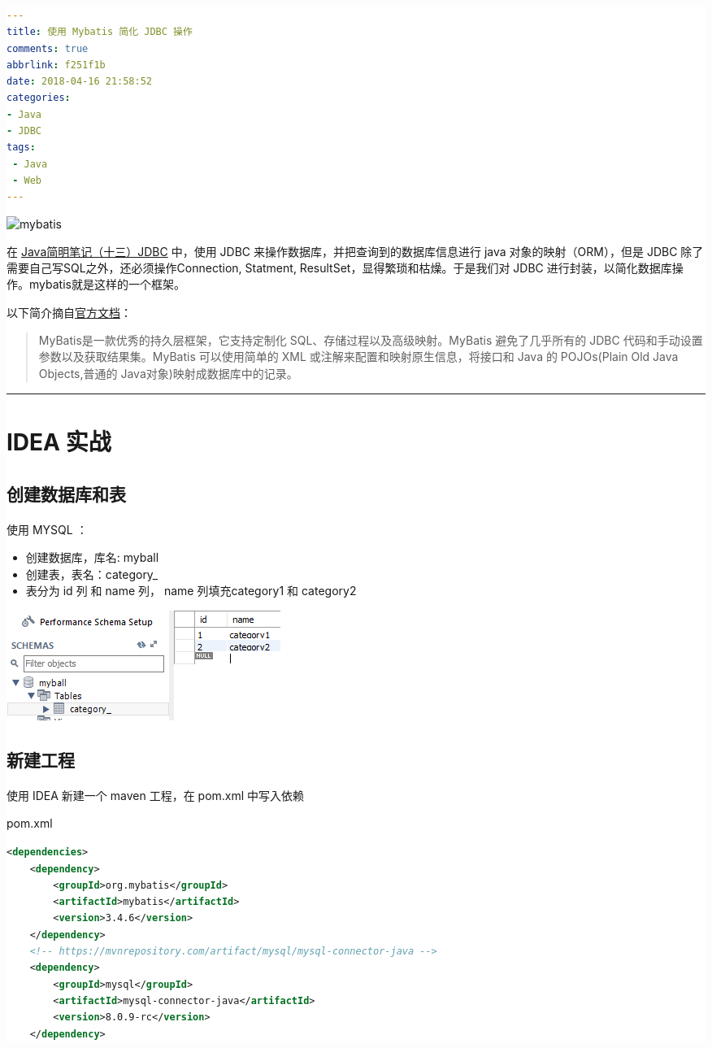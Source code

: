 ```yaml
---
title: 使用 Mybatis 简化 JDBC 操作
comments: true
abbrlink: f251f1b
date: 2018-04-16 21:58:52
categories:
- Java
- JDBC
tags:
 - Java
 - Web
---
```


![mybatis](http://www.mybatis.org/images/mybatis-logo.png)

在 [Java简明笔记（十三）JDBC](../post/f07211ef.html) 中，使用 JDBC 来操作数据库，并把查询到的数据库信息进行 java 对象的映射（ORM），但是 JDBC 除了需要自己写SQL之外，还必须操作Connection, Statment, ResultSet，显得繁琐和枯燥。于是我们对 JDBC 进行封装，以简化数据库操作。mybatis就是这样的一个框架。

以下简介摘自[官方文档](http://www.mybatis.org/mybatis-3/zh/index.html)：

> MyBatis是一款优秀的持久层框架，它支持定制化 SQL、存储过程以及高级映射。MyBatis 避免了几乎所有的 JDBC 代码和手动设置参数以及获取结果集。MyBatis 可以使用简单的 XML 或注解来配置和映射原生信息，将接口和 Java 的 POJOs(Plain Old Java Objects,普通的 Java对象)映射成数据库中的记录。



---

# IDEA 实战

## 创建数据库和表

使用 MYSQL ：
- 创建数据库，库名: myball
- 创建表，表名：category_
- 表分为 id 列 和 name 列， name 列填充category1 和 category2

![SQL](../../../../images/Webapp/mybatis1.png)

## 新建工程

使用 IDEA 新建一个 maven 工程，在 pom.xml 中写入依赖

pom.xml
```xml
<dependencies>
    <dependency>
        <groupId>org.mybatis</groupId>
        <artifactId>mybatis</artifactId>
        <version>3.4.6</version>
    </dependency>
    <!-- https://mvnrepository.com/artifact/mysql/mysql-connector-java -->
    <dependency>
        <groupId>mysql</groupId>
        <artifactId>mysql-connector-java</artifactId>
        <version>8.0.9-rc</version>
    </dependency>
```